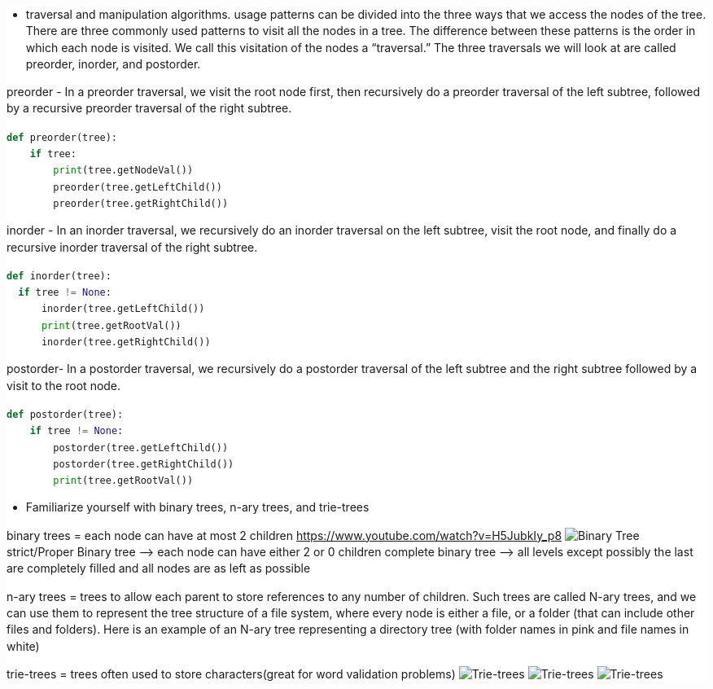 * traversal and manipulation algorithms.
usage patterns can be divided into the three ways that we access the nodes of the tree. There are three commonly used patterns to visit all the nodes in a tree. The difference between these patterns is the order in which each node is visited. We call this visitation of the nodes a “traversal.” The three traversals we will look at are called preorder, inorder, and postorder.

preorder - In a preorder traversal, we visit the root node first, then recursively do a preorder traversal of the left subtree, followed by a recursive preorder traversal of the right subtree.

```python 
def preorder(tree):
    if tree:
        print(tree.getNodeVal())
        preorder(tree.getLeftChild())
        preorder(tree.getRightChild())
```

inorder - In an inorder traversal, we recursively do an inorder traversal on the left subtree, visit the root node, and finally do a recursive inorder traversal of the right subtree.
```python
def inorder(tree):
  if tree != None:
      inorder(tree.getLeftChild())
      print(tree.getRootVal())
      inorder(tree.getRightChild())
```

postorder- In a postorder traversal, we recursively do a postorder traversal of the left subtree and the right subtree followed by a visit to the root node.

```python
def postorder(tree):
    if tree != None:
        postorder(tree.getLeftChild())
        postorder(tree.getRightChild())
        print(tree.getRootVal())
```

* Familiarize yourself with binary trees, n-ary trees, and trie-trees

binary trees = each node can have at most 2 children
https://www.youtube.com/watch?v=H5JubkIy_p8
![Binary Tree](/../master/images/binarytree.png?raw=true "binary tree")
	strict/Proper Binary tree --> each node can have either 2 or 0 children
	complete binary tree --> all levels except possibly the last are completely filled and all nodes are as left as possible

n-ary trees = trees to allow each parent to store references to any number of children. Such trees are called N-ary trees, and we can use them to represent the tree structure of a file system, where every node is either a file, or a folder (that can include other files and folders).
Here is an example of an N-ary tree representing a directory tree (with folder names in pink and file names in white)

trie-trees =  trees often used to store characters(great for word validation problems)
![Trie-trees](/../master/images/trie-trees1.png?raw=true "trie-trees ex")
![Trie-trees](/../master/images/trie-trees2.png?raw=true "trie-trees ex")
![Trie-trees](/../master/images/trie-trees3.png?raw=true "trie-trees ex")
